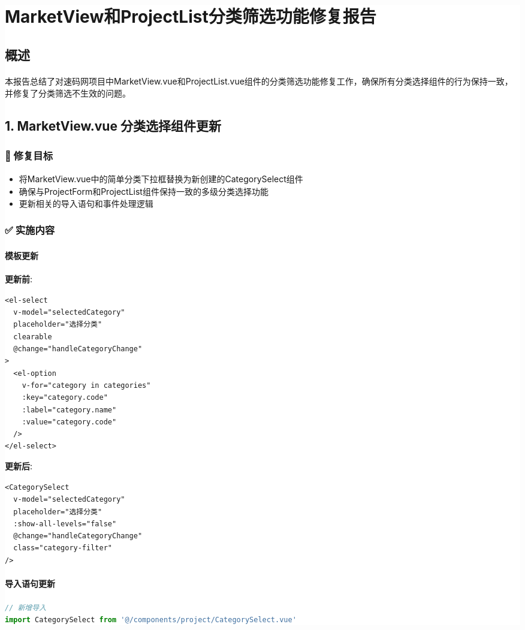 # MarketView和ProjectList分类筛选功能修复报告

## 概述

本报告总结了对速码网项目中MarketView.vue和ProjectList.vue组件的分类筛选功能修复工作，确保所有分类选择组件的行为保持一致，并修复了分类筛选不生效的问题。

## 1. MarketView.vue 分类选择组件更新

### 🎯 修复目标
- 将MarketView.vue中的简单分类下拉框替换为新创建的CategorySelect组件
- 确保与ProjectForm和ProjectList组件保持一致的多级分类选择功能
- 更新相关的导入语句和事件处理逻辑

### ✅ 实施内容

#### 模板更新
**更新前**:
```vue
<el-select
  v-model="selectedCategory"
  placeholder="选择分类"
  clearable
  @change="handleCategoryChange"
>
  <el-option
    v-for="category in categories"
    :key="category.code"
    :label="category.name"
    :value="category.code"
  />
</el-select>
```

**更新后**:
```vue
<CategorySelect
  v-model="selectedCategory"
  placeholder="选择分类"
  :show-all-levels="false"
  @change="handleCategoryChange"
  class="category-filter"
/>
```

#### 导入语句更新
```typescript
// 新增导入
import CategorySelect from '@/components/project/CategorySelect.vue'
```
